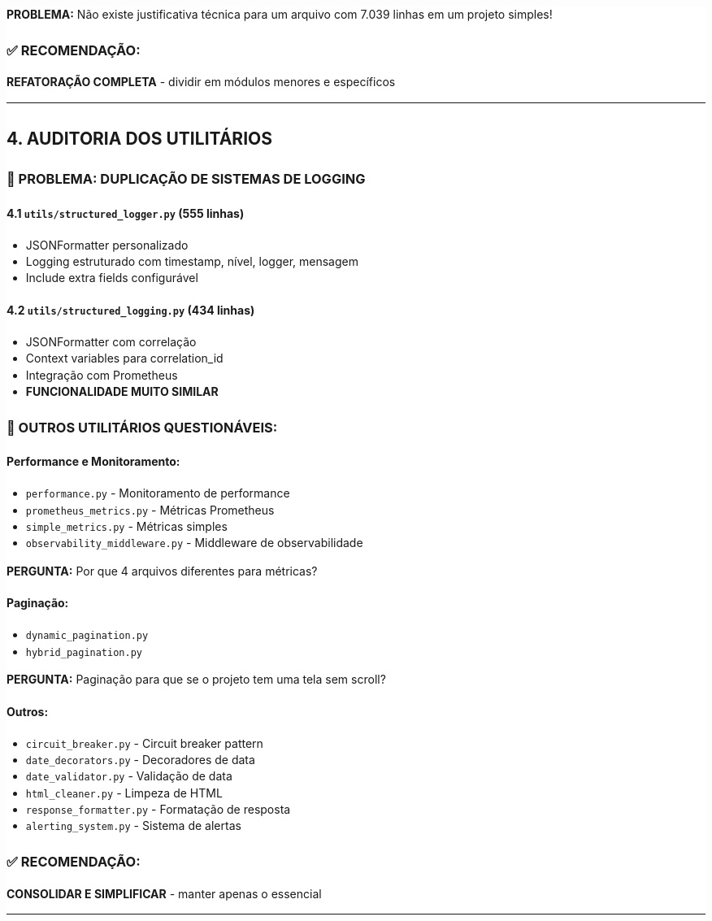 **PROBLEMA:** Não existe justificativa técnica para um arquivo com 7.039 linhas em um projeto simples!

### ✅ RECOMENDAÇÃO:
**REFATORAÇÃO COMPLETA** - dividir em módulos menores e específicos

---

## 4. AUDITORIA DOS UTILITÁRIOS

### 🔴 PROBLEMA: DUPLICAÇÃO DE SISTEMAS DE LOGGING

#### 4.1 `utils/structured_logger.py` (555 linhas)
- JSONFormatter personalizado
- Logging estruturado com timestamp, nível, logger, mensagem
- Include extra fields configurável

#### 4.2 `utils/structured_logging.py` (434 linhas)
- JSONFormatter com correlação
- Context variables para correlation_id
- Integração com Prometheus
- **FUNCIONALIDADE MUITO SIMILAR**

### 🔴 OUTROS UTILITÁRIOS QUESTIONÁVEIS:

#### Performance e Monitoramento:
- `performance.py` - Monitoramento de performance
- `prometheus_metrics.py` - Métricas Prometheus
- `simple_metrics.py` - Métricas simples
- `observability_middleware.py` - Middleware de observabilidade

**PERGUNTA:** Por que 4 arquivos diferentes para métricas?

#### Paginação:
- `dynamic_pagination.py`
- `hybrid_pagination.py`

**PERGUNTA:** Paginação para que se o projeto tem uma tela sem scroll?

#### Outros:
- `circuit_breaker.py` - Circuit breaker pattern
- `date_decorators.py` - Decoradores de data
- `date_validator.py` - Validação de data
- `html_cleaner.py` - Limpeza de HTML
- `response_formatter.py` - Formatação de resposta
- `alerting_system.py` - Sistema de alertas

### ✅ RECOMENDAÇÃO:
**CONSOLIDAR E SIMPLIFICAR** - manter apenas o essencial

---
